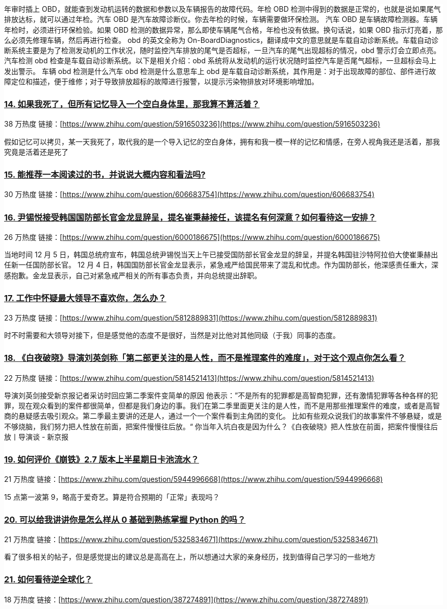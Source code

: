 年审时插上 OBD，就能查到发动机运转的数据和参数以及车辆报告的故障代码。年检 OBD 检测中得到的数据是正常的，也就是说如果尾气排放达标，就可以通过年检。汽车 OBD 是汽车故障诊断仪。你去年检的时候，车辆需要做环保检测。 汽车 OBD 是车辆故障检测器。车辆年检时，必须进行环保检验。如果 OBD 检测的数据异常，那么即使车辆尾气合格，年检也没有依据。换句话说，如果 OBD 指示灯亮着，那么必须先修理车辆，然后再进行检查。 obd 的英文全称为 On-BoardDiagnostics，翻译成中文的意思就是车载自动诊断系统。车载自动诊断系统主要是为了检测发动机的工作状况，随时监控汽车排放的尾气是否超标，一旦汽车的尾气出现超标的情况，obd 警示灯会立即点亮。 汽车检测 obd 检查是车载自动诊断系统。以下是相关介绍：obd 系统将从发动机的运行状况随时监控汽车是否尾气超标，一旦超标会马上发出警示。 车辆 obd 检测是什么汽车 obd 检测是什么意思车上 obd 是车载自动诊断系统，其作用是：对于出现故障的部位、部件进行故障定位和描述，便于维修；对于导致排放超标的故障进行报警，以提示污染物排放对环境影响增加。

### [14. 如果我死了，但所有记忆导入一个空白身体里，那我算不算活着？](https://www.zhihu.com/question/5916503236)
38 万热度 链接：[https://www.zhihu.com/question/5916503236](https://www.zhihu.com/question/5916503236)

假如记忆可以拷贝，某一天我死了，取代我的是一个导入记忆的空白身体，拥有和我一模一样的记忆和情感，在旁人视角我还是活着，那我究竟是活着还是死了

### [15. 能推荐一本阅读过的书，并说说大概内容和看法吗?](https://www.zhihu.com/question/606683754)
30 万热度 链接：[https://www.zhihu.com/question/606683754](https://www.zhihu.com/question/606683754)



### [16. 尹锡悦接受韩国国防部长官金龙显辞呈，提名崔秉赫接任，该提名有何深意？如何看待这一安排？](https://www.zhihu.com/question/6000186675)
26 万热度 链接：[https://www.zhihu.com/question/6000186675](https://www.zhihu.com/question/6000186675)

当地时间 12 月 5 日，韩国总统府宣布，韩国总统尹锡悦当天上午已接受国防部长官金龙显的辞呈，并提名韩国驻沙特阿拉伯大使崔秉赫出任新一任国防部长官。 12 月 4 日，韩国国防部长官金龙显表示，紧急戒严给国民带来了混乱和忧虑。作为国防部长，他深感责任重大，深感抱歉。金龙显表示，自己对紧急戒严相关的所有事态负责，并向总统提出辞职。

### [17. 工作中怀疑最大领导不喜欢你，怎么办？](https://www.zhihu.com/question/5812889831)
23 万热度 链接：[https://www.zhihu.com/question/5812889831](https://www.zhihu.com/question/5812889831)

时不时需要和大领导对接下，但是感觉他的态度不是很好，当然是对比他对其他同级（于我）同事的态度。

### [18. 《白夜破晓》导演刘英剑称「第二部更关注的是人性，而不是推理案件的难度」，对于这个观点你怎么看？](https://www.zhihu.com/question/5814521413)
22 万热度 链接：[https://www.zhihu.com/question/5814521413](https://www.zhihu.com/question/5814521413)

导演刘英剑接受新京报记者采访时回应第二季案件变简单的原因 他表示：”不是所有的犯罪都是高智商犯罪，还有激情犯罪等各种各样的犯罪，现在观众看到的案件都很简单，但都是我们身边的事。我们在第二季里面更关注的是人性，而不是用那些推理案件的难度，或者是高智商的悬疑感去吸引观众。第二季最主要讲的还是人，通过一个一个案件看到主角团的变化。 比如有些观众说我们的故事案件不够悬疑，或是不够烧脑，我们努力把人性放在前面，把案件慢慢往后放。“ 你当年入坑白夜是因为什么？《白夜破晓》把人性放在前面，把案件慢慢往后放丨导演谈 - 新京报

### [19. 如何评价《崩铁》2.7 版本上半星期日卡池流水？](https://www.zhihu.com/question/5944996668)
21 万热度 链接：[https://www.zhihu.com/question/5944996668](https://www.zhihu.com/question/5944996668)

15 点第一波第 9，略高于爱奇艺。算是符合预期的「正常」表现吗？

### [20. 可以给我讲讲你是怎么样从 0 基础到熟练掌握 Python 的吗？](https://www.zhihu.com/question/5325834671)
21 万热度 链接：[https://www.zhihu.com/question/5325834671](https://www.zhihu.com/question/5325834671)

看了很多相关的帖子，但是感觉提出的建议总是高高在上，所以想通过大家的亲身经历，找到值得自己学习的一些地方

### [21. 如何看待逆全球化？](https://www.zhihu.com/question/387274891)
18 万热度 链接：[https://www.zhihu.com/question/387274891](https://www.zhihu.com/question/387274891)
